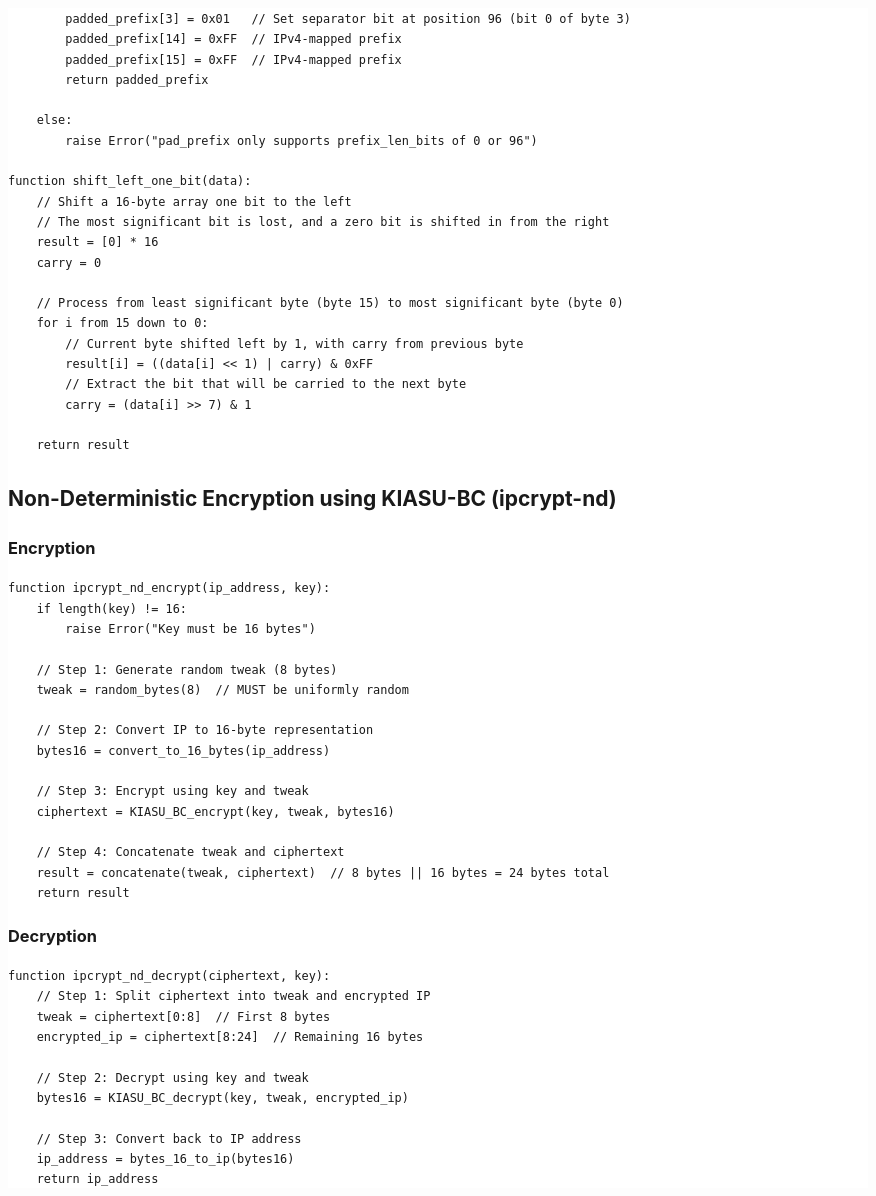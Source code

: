 ~~~pseudocode
        padded_prefix[3] = 0x01   // Set separator bit at position 96 (bit 0 of byte 3)
        padded_prefix[14] = 0xFF  // IPv4-mapped prefix
        padded_prefix[15] = 0xFF  // IPv4-mapped prefix
        return padded_prefix

    else:
        raise Error("pad_prefix only supports prefix_len_bits of 0 or 96")

function shift_left_one_bit(data):
    // Shift a 16-byte array one bit to the left
    // The most significant bit is lost, and a zero bit is shifted in from the right
    result = [0] * 16
    carry = 0

    // Process from least significant byte (byte 15) to most significant byte (byte 0)
    for i from 15 down to 0:
        // Current byte shifted left by 1, with carry from previous byte
        result[i] = ((data[i] << 1) | carry) & 0xFF
        // Extract the bit that will be carried to the next byte
        carry = (data[i] >> 7) & 1

    return result
~~~

## Non-Deterministic Encryption using KIASU-BC (ipcrypt-nd)

### Encryption

~~~pseudocode
function ipcrypt_nd_encrypt(ip_address, key):
    if length(key) != 16:
        raise Error("Key must be 16 bytes")

    // Step 1: Generate random tweak (8 bytes)
    tweak = random_bytes(8)  // MUST be uniformly random

    // Step 2: Convert IP to 16-byte representation
    bytes16 = convert_to_16_bytes(ip_address)

    // Step 3: Encrypt using key and tweak
    ciphertext = KIASU_BC_encrypt(key, tweak, bytes16)

    // Step 4: Concatenate tweak and ciphertext
    result = concatenate(tweak, ciphertext)  // 8 bytes || 16 bytes = 24 bytes total
    return result
~~~

### Decryption

~~~pseudocode
function ipcrypt_nd_decrypt(ciphertext, key):
    // Step 1: Split ciphertext into tweak and encrypted IP
    tweak = ciphertext[0:8]  // First 8 bytes
    encrypted_ip = ciphertext[8:24]  // Remaining 16 bytes

    // Step 2: Decrypt using key and tweak
    bytes16 = KIASU_BC_decrypt(key, tweak, encrypted_ip)

    // Step 3: Convert back to IP address
    ip_address = bytes_16_to_ip(bytes16)
    return ip_address
~~~
